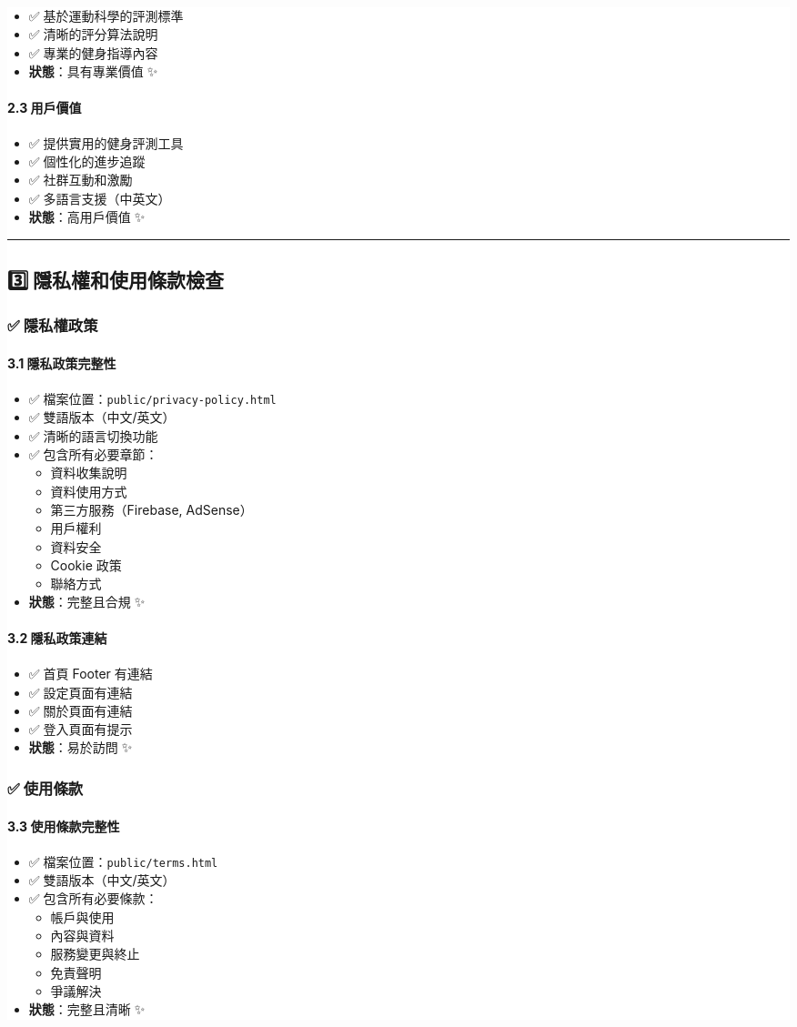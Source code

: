 - ✅ 基於運動科學的評測標準
- ✅ 清晰的評分算法說明
- ✅ 專業的健身指導內容
- **狀態**：具有專業價值 ✨

#### **2.3 用戶價值**

- ✅ 提供實用的健身評測工具
- ✅ 個性化的進步追蹤
- ✅ 社群互動和激勵
- ✅ 多語言支援（中英文）
- **狀態**：高用戶價值 ✨

---

## 3️⃣ 隱私權和使用條款檢查

### ✅ 隱私權政策

#### **3.1 隱私政策完整性**

- ✅ 檔案位置：`public/privacy-policy.html`
- ✅ 雙語版本（中文/英文）
- ✅ 清晰的語言切換功能
- ✅ 包含所有必要章節：
  - 資料收集說明
  - 資料使用方式
  - 第三方服務（Firebase, AdSense）
  - 用戶權利
  - 資料安全
  - Cookie 政策
  - 聯絡方式
- **狀態**：完整且合規 ✨

#### **3.2 隱私政策連結**

- ✅ 首頁 Footer 有連結
- ✅ 設定頁面有連結
- ✅ 關於頁面有連結
- ✅ 登入頁面有提示
- **狀態**：易於訪問 ✨

### ✅ 使用條款

#### **3.3 使用條款完整性**

- ✅ 檔案位置：`public/terms.html`
- ✅ 雙語版本（中文/英文）
- ✅ 包含所有必要條款：
  - 帳戶與使用
  - 內容與資料
  - 服務變更與終止
  - 免責聲明
  - 爭議解決
- **狀態**：完整且清晰 ✨

